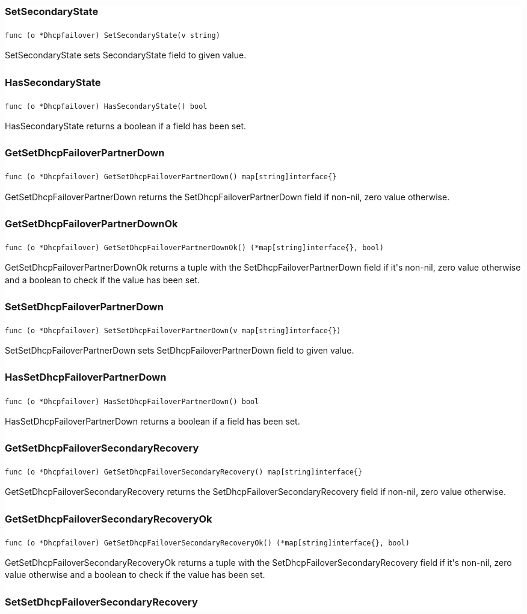 ### SetSecondaryState

`func (o *Dhcpfailover) SetSecondaryState(v string)`

SetSecondaryState sets SecondaryState field to given value.

### HasSecondaryState

`func (o *Dhcpfailover) HasSecondaryState() bool`

HasSecondaryState returns a boolean if a field has been set.

### GetSetDhcpFailoverPartnerDown

`func (o *Dhcpfailover) GetSetDhcpFailoverPartnerDown() map[string]interface{}`

GetSetDhcpFailoverPartnerDown returns the SetDhcpFailoverPartnerDown field if non-nil, zero value otherwise.

### GetSetDhcpFailoverPartnerDownOk

`func (o *Dhcpfailover) GetSetDhcpFailoverPartnerDownOk() (*map[string]interface{}, bool)`

GetSetDhcpFailoverPartnerDownOk returns a tuple with the SetDhcpFailoverPartnerDown field if it's non-nil, zero value otherwise
and a boolean to check if the value has been set.

### SetSetDhcpFailoverPartnerDown

`func (o *Dhcpfailover) SetSetDhcpFailoverPartnerDown(v map[string]interface{})`

SetSetDhcpFailoverPartnerDown sets SetDhcpFailoverPartnerDown field to given value.

### HasSetDhcpFailoverPartnerDown

`func (o *Dhcpfailover) HasSetDhcpFailoverPartnerDown() bool`

HasSetDhcpFailoverPartnerDown returns a boolean if a field has been set.

### GetSetDhcpFailoverSecondaryRecovery

`func (o *Dhcpfailover) GetSetDhcpFailoverSecondaryRecovery() map[string]interface{}`

GetSetDhcpFailoverSecondaryRecovery returns the SetDhcpFailoverSecondaryRecovery field if non-nil, zero value otherwise.

### GetSetDhcpFailoverSecondaryRecoveryOk

`func (o *Dhcpfailover) GetSetDhcpFailoverSecondaryRecoveryOk() (*map[string]interface{}, bool)`

GetSetDhcpFailoverSecondaryRecoveryOk returns a tuple with the SetDhcpFailoverSecondaryRecovery field if it's non-nil, zero value otherwise
and a boolean to check if the value has been set.

### SetSetDhcpFailoverSecondaryRecovery
